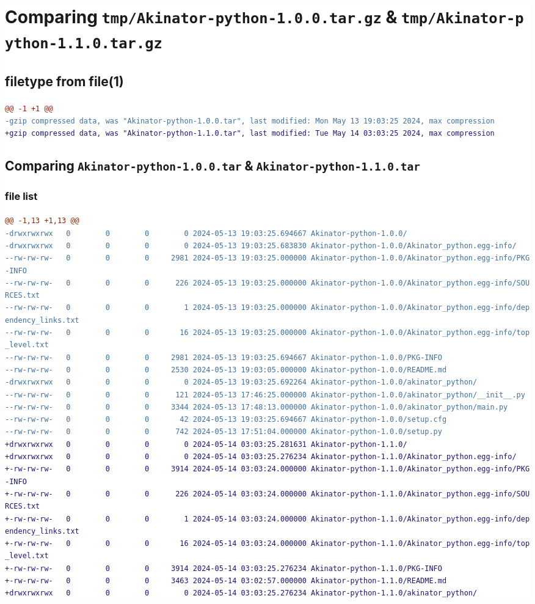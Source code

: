 # Comparing `tmp/Akinator-python-1.0.0.tar.gz` & `tmp/Akinator-python-1.1.0.tar.gz`

## filetype from file(1)

```diff
@@ -1 +1 @@
-gzip compressed data, was "Akinator-python-1.0.0.tar", last modified: Mon May 13 19:03:25 2024, max compression
+gzip compressed data, was "Akinator-python-1.1.0.tar", last modified: Tue May 14 03:03:25 2024, max compression
```

## Comparing `Akinator-python-1.0.0.tar` & `Akinator-python-1.1.0.tar`

### file list

```diff
@@ -1,13 +1,13 @@
-drwxrwxrwx   0        0        0        0 2024-05-13 19:03:25.694667 Akinator-python-1.0.0/
-drwxrwxrwx   0        0        0        0 2024-05-13 19:03:25.683830 Akinator-python-1.0.0/Akinator_python.egg-info/
--rw-rw-rw-   0        0        0     2981 2024-05-13 19:03:25.000000 Akinator-python-1.0.0/Akinator_python.egg-info/PKG-INFO
--rw-rw-rw-   0        0        0      226 2024-05-13 19:03:25.000000 Akinator-python-1.0.0/Akinator_python.egg-info/SOURCES.txt
--rw-rw-rw-   0        0        0        1 2024-05-13 19:03:25.000000 Akinator-python-1.0.0/Akinator_python.egg-info/dependency_links.txt
--rw-rw-rw-   0        0        0       16 2024-05-13 19:03:25.000000 Akinator-python-1.0.0/Akinator_python.egg-info/top_level.txt
--rw-rw-rw-   0        0        0     2981 2024-05-13 19:03:25.694667 Akinator-python-1.0.0/PKG-INFO
--rw-rw-rw-   0        0        0     2530 2024-05-13 19:03:05.000000 Akinator-python-1.0.0/README.md
-drwxrwxrwx   0        0        0        0 2024-05-13 19:03:25.692264 Akinator-python-1.0.0/akinator_python/
--rw-rw-rw-   0        0        0      121 2024-05-13 17:46:25.000000 Akinator-python-1.0.0/akinator_python/__init__.py
--rw-rw-rw-   0        0        0     3344 2024-05-13 17:48:13.000000 Akinator-python-1.0.0/akinator_python/main.py
--rw-rw-rw-   0        0        0       42 2024-05-13 19:03:25.694667 Akinator-python-1.0.0/setup.cfg
--rw-rw-rw-   0        0        0      742 2024-05-13 17:51:04.000000 Akinator-python-1.0.0/setup.py
+drwxrwxrwx   0        0        0        0 2024-05-14 03:03:25.281631 Akinator-python-1.1.0/
+drwxrwxrwx   0        0        0        0 2024-05-14 03:03:25.276234 Akinator-python-1.1.0/Akinator_python.egg-info/
+-rw-rw-rw-   0        0        0     3914 2024-05-14 03:03:24.000000 Akinator-python-1.1.0/Akinator_python.egg-info/PKG-INFO
+-rw-rw-rw-   0        0        0      226 2024-05-14 03:03:24.000000 Akinator-python-1.1.0/Akinator_python.egg-info/SOURCES.txt
+-rw-rw-rw-   0        0        0        1 2024-05-14 03:03:24.000000 Akinator-python-1.1.0/Akinator_python.egg-info/dependency_links.txt
+-rw-rw-rw-   0        0        0       16 2024-05-14 03:03:24.000000 Akinator-python-1.1.0/Akinator_python.egg-info/top_level.txt
+-rw-rw-rw-   0        0        0     3914 2024-05-14 03:03:25.276234 Akinator-python-1.1.0/PKG-INFO
+-rw-rw-rw-   0        0        0     3463 2024-05-14 03:02:57.000000 Akinator-python-1.1.0/README.md
+drwxrwxrwx   0        0        0        0 2024-05-14 03:03:25.276234 Akinator-python-1.1.0/akinator_python/
```
